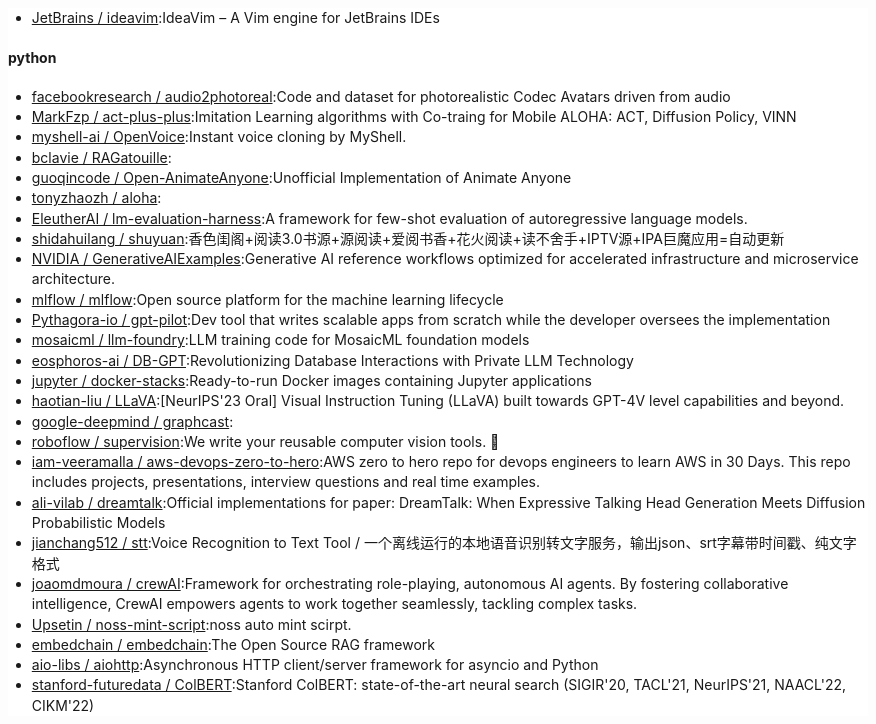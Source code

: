 * [JetBrains / ideavim](https://github.com/JetBrains/ideavim):IdeaVim – A Vim engine for JetBrains IDEs

#### python
* [facebookresearch / audio2photoreal](https://github.com/facebookresearch/audio2photoreal):Code and dataset for photorealistic Codec Avatars driven from audio
* [MarkFzp / act-plus-plus](https://github.com/MarkFzp/act-plus-plus):Imitation Learning algorithms with Co-traing for Mobile ALOHA: ACT, Diffusion Policy, VINN
* [myshell-ai / OpenVoice](https://github.com/myshell-ai/OpenVoice):Instant voice cloning by MyShell.
* [bclavie / RAGatouille](https://github.com/bclavie/RAGatouille):
* [guoqincode / Open-AnimateAnyone](https://github.com/guoqincode/Open-AnimateAnyone):Unofficial Implementation of Animate Anyone
* [tonyzhaozh / aloha](https://github.com/tonyzhaozh/aloha):
* [EleutherAI / lm-evaluation-harness](https://github.com/EleutherAI/lm-evaluation-harness):A framework for few-shot evaluation of autoregressive language models.
* [shidahuilang / shuyuan](https://github.com/shidahuilang/shuyuan):香色闺阁+阅读3.0书源+源阅读+爱阅书香+花火阅读+读不舍手+IPTV源+IPA巨魔应用=自动更新
* [NVIDIA / GenerativeAIExamples](https://github.com/NVIDIA/GenerativeAIExamples):Generative AI reference workflows optimized for accelerated infrastructure and microservice architecture.
* [mlflow / mlflow](https://github.com/mlflow/mlflow):Open source platform for the machine learning lifecycle
* [Pythagora-io / gpt-pilot](https://github.com/Pythagora-io/gpt-pilot):Dev tool that writes scalable apps from scratch while the developer oversees the implementation
* [mosaicml / llm-foundry](https://github.com/mosaicml/llm-foundry):LLM training code for MosaicML foundation models
* [eosphoros-ai / DB-GPT](https://github.com/eosphoros-ai/DB-GPT):Revolutionizing Database Interactions with Private LLM Technology
* [jupyter / docker-stacks](https://github.com/jupyter/docker-stacks):Ready-to-run Docker images containing Jupyter applications
* [haotian-liu / LLaVA](https://github.com/haotian-liu/LLaVA):[NeurIPS'23 Oral] Visual Instruction Tuning (LLaVA) built towards GPT-4V level capabilities and beyond.
* [google-deepmind / graphcast](https://github.com/google-deepmind/graphcast):
* [roboflow / supervision](https://github.com/roboflow/supervision):We write your reusable computer vision tools. 💜
* [iam-veeramalla / aws-devops-zero-to-hero](https://github.com/iam-veeramalla/aws-devops-zero-to-hero):AWS zero to hero repo for devops engineers to learn AWS in 30 Days. This repo includes projects, presentations, interview questions and real time examples.
* [ali-vilab / dreamtalk](https://github.com/ali-vilab/dreamtalk):Official implementations for paper: DreamTalk: When Expressive Talking Head Generation Meets Diffusion Probabilistic Models
* [jianchang512 / stt](https://github.com/jianchang512/stt):Voice Recognition to Text Tool / 一个离线运行的本地语音识别转文字服务，输出json、srt字幕带时间戳、纯文字格式
* [joaomdmoura / crewAI](https://github.com/joaomdmoura/crewAI):Framework for orchestrating role-playing, autonomous AI agents. By fostering collaborative intelligence, CrewAI empowers agents to work together seamlessly, tackling complex tasks.
* [Upsetin / noss-mint-script](https://github.com/Upsetin/noss-mint-script):noss auto mint scirpt.
* [embedchain / embedchain](https://github.com/embedchain/embedchain):The Open Source RAG framework
* [aio-libs / aiohttp](https://github.com/aio-libs/aiohttp):Asynchronous HTTP client/server framework for asyncio and Python
* [stanford-futuredata / ColBERT](https://github.com/stanford-futuredata/ColBERT):Stanford ColBERT: state-of-the-art neural search (SIGIR'20, TACL'21, NeurIPS'21, NAACL'22, CIKM'22)
